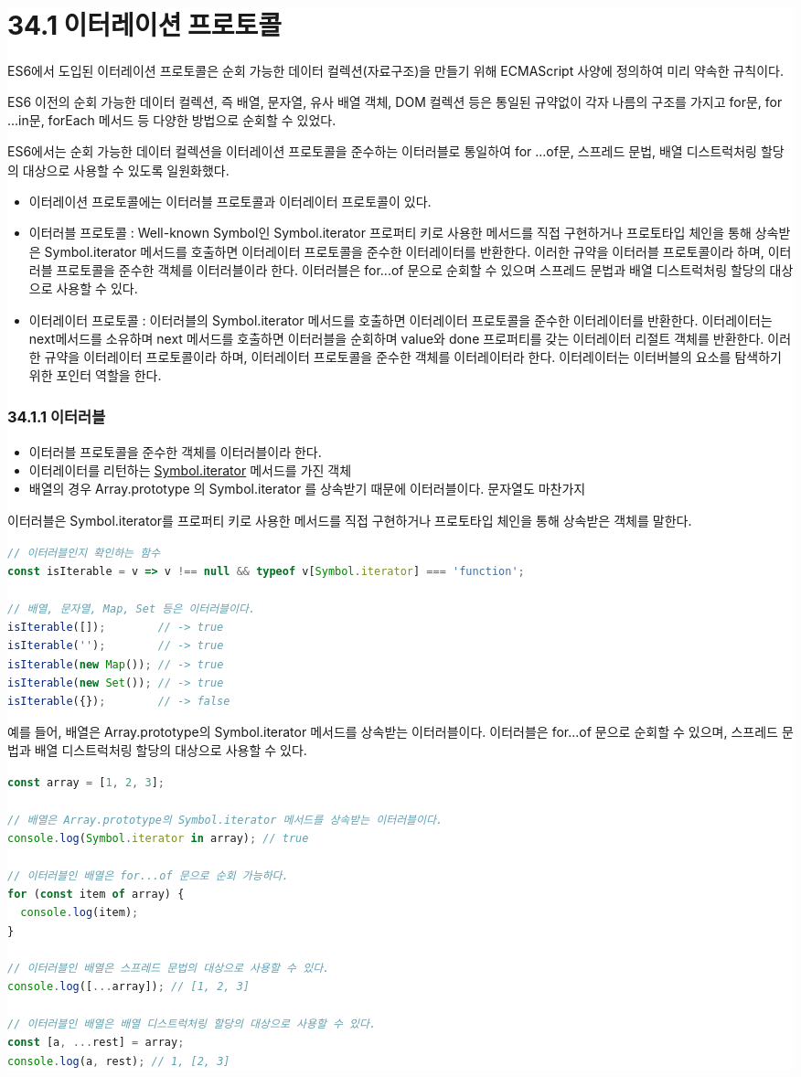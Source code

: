 # 34.1 이터레이션 프로토콜

ES6에서 도입된 이터레이션 프로토콜은 순회 가능한 데이터 컬렉션(자료구조)을 만들기 위해 ECMAScript 사양에 정의하여 미리 약속한 규칙이다.

ES6 이전의 순회 가능한 데이터 컬렉션, 즉 배열, 문자열, 유사 배열 객체, DOM 컬렉션 등은 통일된 규약없이 각자 나름의 구조를 가지고 for문, for ...in문, forEach 메서드 등 다양한 방법으로 순회할 수 있었다.

ES6에서는 순회 가능한 데이터 컬렉션을 이터레이션 프로토콜을 준수하는 이터러블로 통일하여 for ...of문, 스프레드 문법, 배열 디스트럭처링 할당의 대상으로 사용할 수 있도록 일원화했다.

* 이터레이션 프로토콜에는 이터러블 프로토콜과 이터레이터 프로토콜이 있다.

* 이터러블 프로토콜 : Well-known Symbol인 Symbol.iterator 프로퍼티 키로 사용한 메서드를 직접 구현하거나 프로토타입 체인을 통해 상속받은 Symbol.iterator 메서드를 호출하면 이터레이터 프로토콜을 준수한 이터레이터를 반환한다. 이러한 규약을 이터러블 프로토콜이라 하며, 이터러블 프로토콜을 준수한 객체를 이터러블이라 한다. 이터러블은 for...of 문으로 순회할 수 있으며 스프레드 문법과 배열 디스트럭처링 할당의 대상으로 사용할 수 있다.

* 이터레이터 프로토콜 : 이터러블의 Symbol.iterator 메서드를 호출하면 이터레이터 프로토콜을 준수한 이터레이터를 반환한다. 이터레이터는 next메서드를 소유하며 next 메서드를 호출하면 이터러블을 순회하며 value와 done 프로퍼티를 갖는 이터레이터 리절트 객체를 반환한다. 이러한 규약을 이터레이터 프로토콜이라 하며, 이터레이터 프로토콜을 준수한 객체를 이터레이터라 한다. 이터레이터는 이터버블의 요소를 탐색하기 위한 포인터 역할을 한다.


### 34.1.1 이터러블

* 이터러블 프로토콜을 준수한 객체를 이터러블이라 한다.
* 이터레이터를 리턴하는 [Symbol.iterator]() 메서드를 가진 객체
* 배열의 경우 Array.prototype 의 Symbol.iterator 를 상속받기 때문에 이터러블이다. 문자열도 마찬가지


이터러블은 Symbol.iterator를 프로퍼티 키로 사용한 메서드를 직접 구현하거나 프로토타입 체인을 통해 상속받은 객체를 말한다.

```jsx
// 이터러블인지 확인하는 함수
const isIterable = v => v !== null && typeof v[Symbol.iterator] === 'function';

// 배열, 문자열, Map, Set 등은 이터러블이다.
isIterable([]);        // -> true
isIterable('');        // -> true
isIterable(new Map()); // -> true
isIterable(new Set()); // -> true
isIterable({});        // -> false
```
예를 들어, 배열은 Array.prototype의 Symbol.iterator 메서드를 상속받는 이터러블이다. 이터러블은 for...of 문으로 순회할 수 있으며, 스프레드 문법과 배열 디스트럭처링 할당의 대상으로 사용할 수 있다.

```jsx
const array = [1, 2, 3];

// 배열은 Array.prototype의 Symbol.iterator 메서드를 상속받는 이터러블이다.
console.log(Symbol.iterator in array); // true

// 이터러블인 배열은 for...of 문으로 순회 가능하다.
for (const item of array) {
  console.log(item);
}

// 이터러블인 배열은 스프레드 문법의 대상으로 사용할 수 있다.
console.log([...array]); // [1, 2, 3]

// 이터러블인 배열은 배열 디스트럭처링 할당의 대상으로 사용할 수 있다.
const [a, ...rest] = array;
console.log(a, rest); // 1, [2, 3]
```
